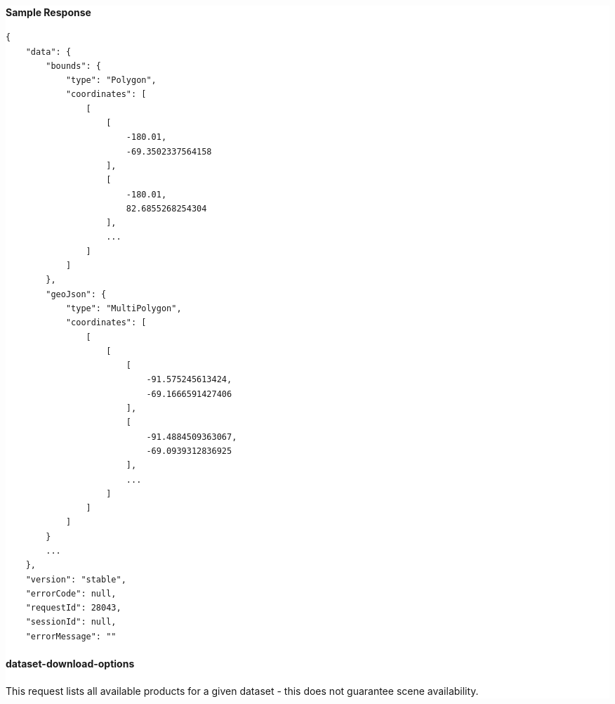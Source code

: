 **Sample Response**  
```
{
    "data": {
        "bounds": {
            "type": "Polygon",
            "coordinates": [
                [
                    [
                        -180.01,
                        -69.3502337564158
                    ],
                    [
                        -180.01,
                        82.6855268254304
                    ],
                    ...
                ] 
            ] 
        }, 
        "geoJson": {
            "type": "MultiPolygon", 
            "coordinates": [ 
                [ 
                    [ 
                        [ 
                            -91.575245613424, 
                            -69.1666591427406 
                        ], 
                        [ 
                            -91.4884509363067, 
                            -69.0939312836925 
                        ],
                        ... 
                    ]
                ]
            ]
        }
        ...
    },
    "version": "stable",
    "errorCode": null,
    "requestId": 28043,
    "sessionId": null,
    "errorMessage": ""
```

#### dataset-download-options

This request lists all available products for a given dataset - this does not guarantee scene availability.

